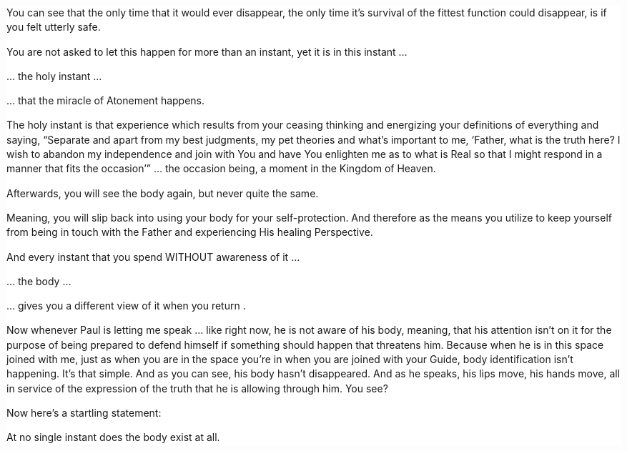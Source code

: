 You can see that the only time that it would ever disappear, the only
time it&rsquo;s survival of the fittest function could disappear, is if
you felt utterly safe.

<div markdown="1" class="well book">
You are not asked to let this happen for more than an instant, yet it is
in this instant &hellip;
</div>

&hellip; the holy instant &hellip;

<div markdown="1" class="well book">
&hellip; that the miracle of Atonement happens.
</div>

The holy instant is that experience which results from your ceasing
thinking and energizing your definitions of everything and saying,
&ldquo;Separate and apart from my best judgments, my pet theories and
what&rsquo;s important to me, &lsquo;Father, what is the truth here? I
wish to abandon my independence and join with You and have You enlighten
me as to what is Real so that I might respond in a manner that fits the
occasion&rsquo;&rdquo; &hellip; the occasion being, a moment in the
Kingdom of Heaven.

<div markdown="1" class="well book">
Afterwards, you will see the body again, but never quite the same.
</div>

Meaning, you will slip back into using your body for your
self-protection. And therefore as the means you utilize to keep yourself
from being in touch with the Father and experiencing His healing
Perspective.

<div markdown="1" class="well book">
And every instant that you spend WITHOUT awareness of it &hellip;
</div>

&hellip; the body &hellip;

<div markdown="1" class="well book">
&hellip; gives you a different view of it when you return .
</div>

Now whenever Paul is letting me speak &hellip; like right now, he is not
aware of his body, meaning, that his attention isn&rsquo;t on it for the
purpose of being prepared to defend himself if something should happen
that threatens him. Because when he is in this space joined with me,
just as when you are in the space you&rsquo;re in when you are joined
with your Guide, body identification isn&rsquo;t happening. It&rsquo;s
that simple. And as you can see, his body hasn&rsquo;t disappeared. And
as he speaks, his lips move, his hands move, all in service of the
expression of the truth that he is allowing through him. You see?

Now here&rsquo;s a startling statement:

<div markdown="1" class="well book">
At no single instant does the body exist at all.
</div>
